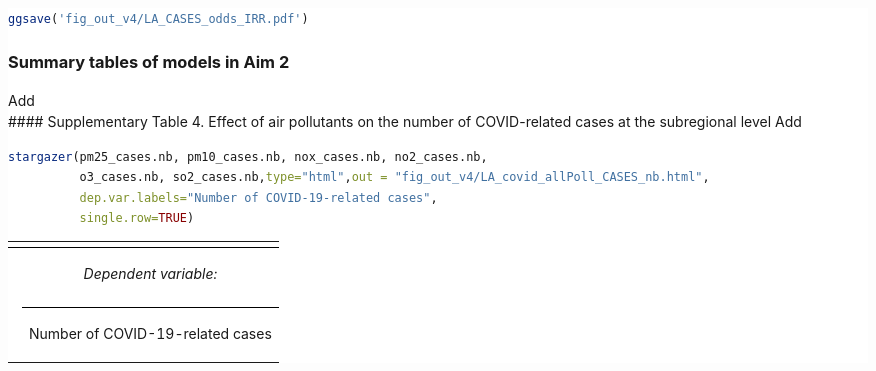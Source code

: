 ``` r
ggsave('fig_out_v4/LA_CASES_odds_IRR.pdf')
```

### Summary tables of models in Aim 2

Add <br> \#\#\#\# Supplementary Table 4. Effect of air pollutants on the
number of COVID-related cases at the subregional level Add <br>

``` r
stargazer(pm25_cases.nb, pm10_cases.nb, nox_cases.nb, no2_cases.nb,
          o3_cases.nb, so2_cases.nb,type="html",out = "fig_out_v4/LA_covid_allPoll_CASES_nb.html",
          dep.var.labels="Number of COVID-19-related cases",
          single.row=TRUE)
```

<table style="text-align:center">

<tr>

<td colspan="7" style="border-bottom: 1px solid black">

</td>

</tr>

<tr>

<td style="text-align:left">

</td>

<td colspan="6">

<em>Dependent variable:</em>

</td>

</tr>

<tr>

<td>

</td>

<td colspan="6" style="border-bottom: 1px solid black">

</td>

</tr>

<tr>

<td style="text-align:left">

</td>

<td colspan="6">

Number of COVID-19-related cases

</td>
